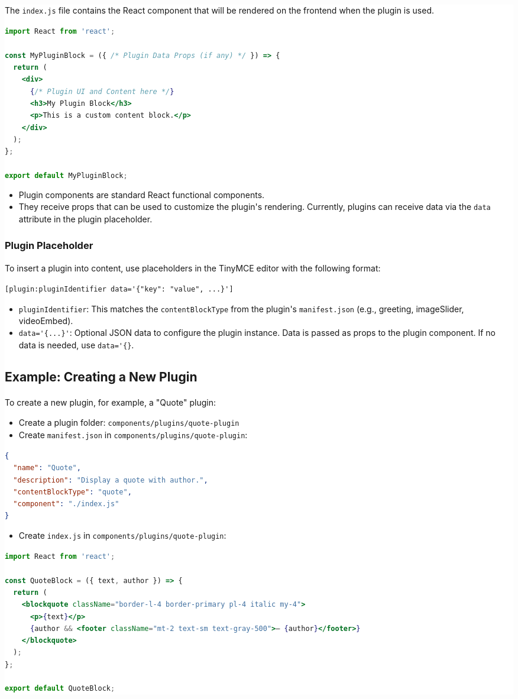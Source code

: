 The `index.js` file contains the React component that will be rendered on the frontend when the plugin is used.

```jsx
import React from 'react';

const MyPluginBlock = ({ /* Plugin Data Props (if any) */ }) => {
  return (
    <div>
      {/* Plugin UI and Content here */}
      <h3>My Plugin Block</h3>
      <p>This is a custom content block.</p>
    </div>
  );
};

export default MyPluginBlock;
```

*   Plugin components are standard React functional components.
*   They receive props that can be used to customize the plugin's rendering. Currently, plugins can receive data via the `data` attribute in the plugin placeholder.

### Plugin Placeholder

To insert a plugin into content, use placeholders in the TinyMCE editor with the following format:

```
[plugin:pluginIdentifier data='{"key": "value", ...}']
```

*   `pluginIdentifier`: This matches the `contentBlockType` from the plugin's `manifest.json` (e.g., greeting, imageSlider, videoEmbed).
*   `data='{...}'`: Optional JSON data to configure the plugin instance. Data is passed as props to the plugin component. If no data is needed, use `data='{}`.

## Example: Creating a New Plugin

To create a new plugin, for example, a "Quote" plugin:

*   Create a plugin folder: `components/plugins/quote-plugin`
*   Create `manifest.json` in `components/plugins/quote-plugin`:

```json
{
  "name": "Quote",
  "description": "Display a quote with author.",
  "contentBlockType": "quote",
  "component": "./index.js"
}
```

*   Create `index.js` in `components/plugins/quote-plugin`:

```jsx
import React from 'react';

const QuoteBlock = ({ text, author }) => {
  return (
    <blockquote className="border-l-4 border-primary pl-4 italic my-4">
      <p>{text}</p>
      {author && <footer className="mt-2 text-sm text-gray-500">— {author}</footer>}
    </blockquote>
  );
};

export default QuoteBlock;
```
